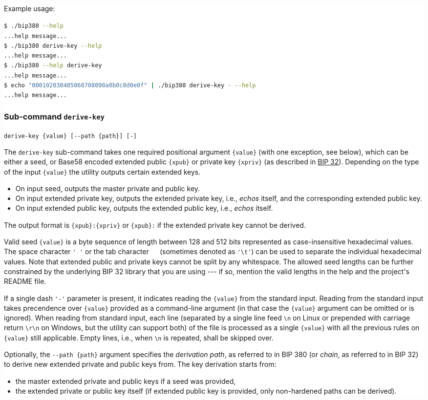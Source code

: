 Example usage:
```bash
$ ./bip380 --help
...help message...
$ ./bip380 derive-key --help
...help message...
$ ./bip380 --help derive-key
...help message...
$ echo "000102030405060708090a0b0c0d0e0f" | ./bip380 derive-key - --help
...help message...
```

### Sub-command `derive-key`

```
derive-key {value} [--path {path}] [-]
```

The `derive-key` sub-command takes one required positional  argument `{value}`
(with one exception, see below), which can be either a seed, or Base58 encoded
extended public `{xpub}` or private key `{xpriv}` (as described in
[BIP 32](https://github.com/bitcoin/bips/blob/master/bip-0032.mediawiki#serialization-format)).
Depending on the type of the input `{value}` the utility outputs certain extended keys.

 - On input seed, outputs the master private and public key.
 - On input extended private key, outputs the extended private key, i.e., _echos_
   itself, and the corresponding extended public key.
 - On input extended public key, outputs the extended public key, i.e., _echos_
   itself.

The output format is `{xpub}:{xpriv}` or `{xpub}:` if the extended private key
cannot be derived.

Valid seed `{value}` is a byte sequence of length between 128 and 512 bits
represented as case-insensitive hexadecimal values. The space character `' '`
or the tab character `	` (sometimes denoted as `'\t'`) can be used to separate
the individual hexadecimal values. Note that extended public and private keys
cannot be split by any whitespace. The allowed seed lengths can be further
constrained by the underlying BIP 32 library that you are using --- if so,
mention the valid lengths in the help and the project's README file.

If a single dash `'-'` parameter is present, it indicates reading the `{value}`
from the standard input. Reading from the standard input takes precendence over
`{value}` provided as a command-line argument (in that case the `{value}`
argument can be omitted or is ignored). When reading from standard input, each
line (separated by a single line feed `\n` on Linux or prepended with carriage return `\r\n`
on Windows, but the utility can support both) of the file is processed as a
single `{value}` with all the previous rules on `{value}` still applicable.
Empty lines, i.e., when `\n` is repeated, shall be skipped over.

Optionally, the `--path {path}` argument specifies the _derivation path_, as
referred to in BIP 380 (or _chain_, as referred to in BIP 32) to derive new
extended private and public keys from. The key derivation starts from:

 - the master extended private and public keys if a seed was provided,
 - the extended private or public key itself (if extended public key is
  provided, only non-hardened paths can be derived).
